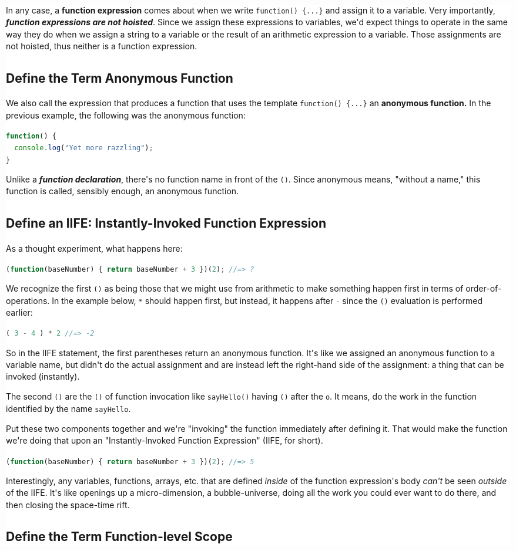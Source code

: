 In any case, a **function expression** comes about when we write `function() {...}` and assign it to a variable. Very importantly, _**function expressions are not hoisted**_. Since we assign these expressions to variables, we'd expect things to operate in the same way they do when we assign a string to a variable or the result of an arithmetic expression to a variable. Those assignments are not hoisted, thus neither is a function expression.

## Define the Term Anonymous Function

We also call the expression that produces a function that uses the template `function() {...}` an **anonymous function.** In the previous example, the following was the anonymous function:

```javascript
function() {
  console.log("Yet more razzling");
}
```

Unlike a _**function declaration**_, there's no function name in front of the `()`. Since anonymous means, "without a name," this function is called, sensibly enough, an anonymous function.

## Define an IIFE: Instantly-Invoked Function Expression

As a thought experiment, what happens here:

```javascript
(function(baseNumber) { return baseNumber + 3 })(2); //=> ?
```

We recognize the first `()` as being those that we might use from arithmetic to make something happen first in terms of order-of-operations. In the example below, `*` should happen first, but instead, it happens after `-` since the `()` evaluation is performed earlier:

```javascript
( 3 - 4 ) * 2 //=> -2
```

So in the IIFE statement, the first parentheses return an anonymous function. It's like we assigned an anonymous function to a variable name, but didn't do the actual assignment and are instead left the right-hand side of the assignment: a thing that can be invoked (instantly).

The second `()` are the `()` of function invocation like `sayHello()` having `()` after the `o`. It means, do the work in the function identified by the name `sayHello`.

Put these two components together and we're "invoking" the function immediately after defining it. That would make the function we're doing that upon an "Instantly-Invoked Function Expression" (IIFE, for short).

```javascript
(function(baseNumber) { return baseNumber + 3 })(2); //=> 5
```

Interestingly, any variables, functions, arrays, etc. that are defined _inside_ of the function expression's body _can't_ be seen _outside_ of the IIFE. It's like openings up a micro-dimension, a bubble-universe, doing all the work you could ever want to do there, and then closing the space-time rift.

## Define the Term Function-level Scope
